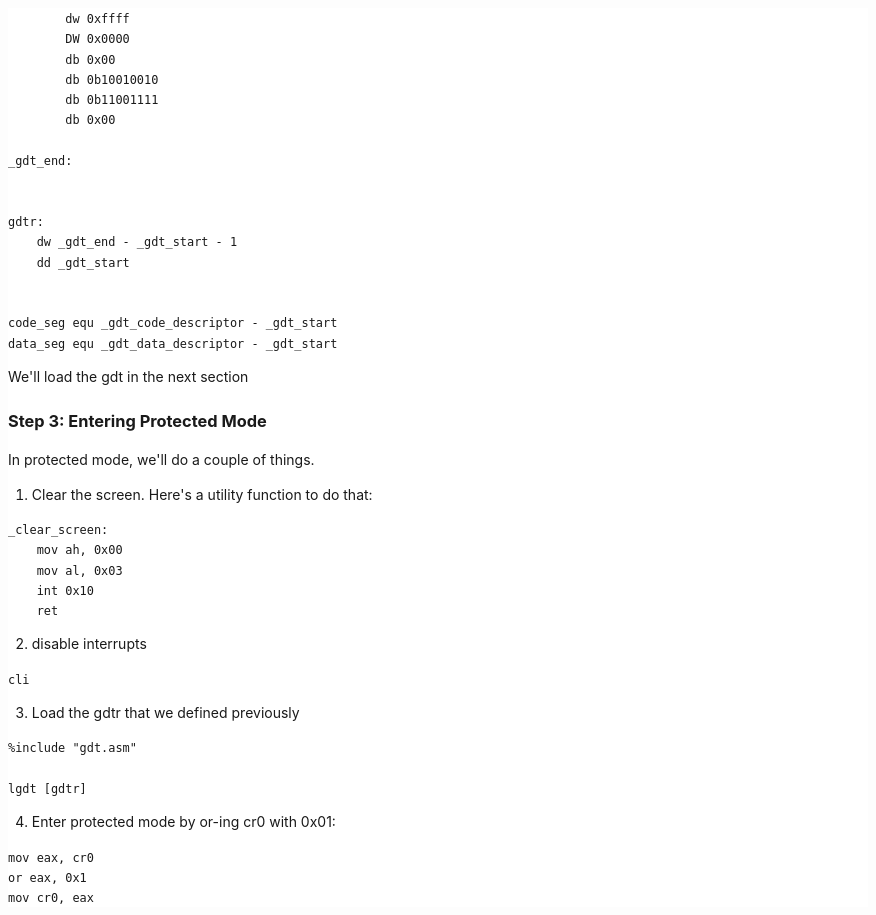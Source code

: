```
        dw 0xffff
        DW 0x0000
        db 0x00
        db 0b10010010
        db 0b11001111
        db 0x00

_gdt_end:


gdtr:
    dw _gdt_end - _gdt_start - 1
    dd _gdt_start


code_seg equ _gdt_code_descriptor - _gdt_start
data_seg equ _gdt_data_descriptor - _gdt_start

```

We'll load the gdt in the next section

### Step 3: Entering Protected Mode
In protected mode, we'll do a couple of things.
1. Clear the screen. Here's a utility function to do that:

```
_clear_screen:
    mov ah, 0x00
    mov al, 0x03
    int 0x10
    ret
```

2. disable interrupts

```
cli
```

3. Load the gdtr that we defined previously

```
%include "gdt.asm"

lgdt [gdtr]
```

4. Enter protected mode by or-ing cr0 with 0x01:

```
mov eax, cr0
or eax, 0x1
mov cr0, eax
```


[^fn1]: [Intel Software Development Manual Volume 1A (Basic Architecture)](https://www.intel.com/content/www/us/en/architecture-and-technology/64-ia-32-architectures-software-developer-vol-1-manual.html)
[^fn2]: [Intel Software Development Manual Volume 3A (System Programming Guide Part 1)](https://www.intel.com/content/dam/www/public/us/en/documents/manuals/64-ia-32-architectures-software-developer-vol-3a-part-1-manual.pdf)